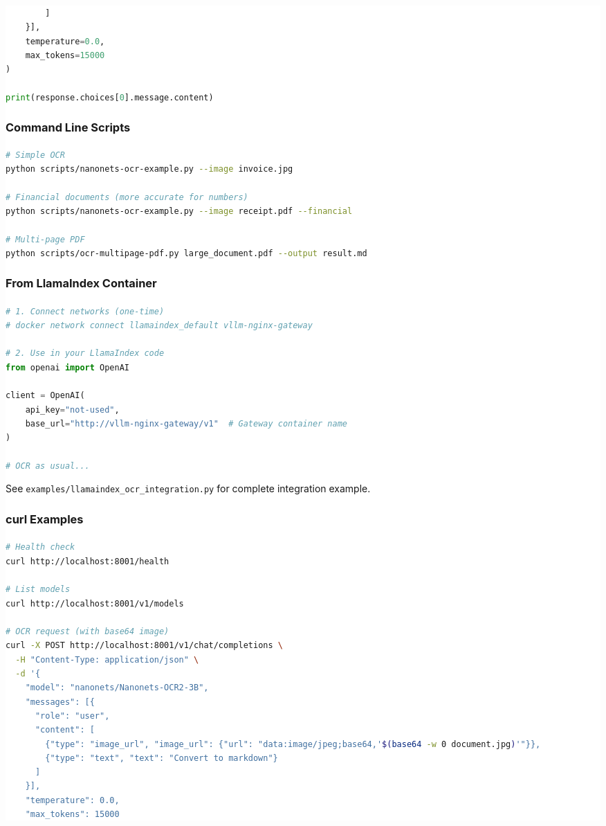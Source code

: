 ```python
        ]
    }],
    temperature=0.0,
    max_tokens=15000
)

print(response.choices[0].message.content)
```

### Command Line Scripts

```bash
# Simple OCR
python scripts/nanonets-ocr-example.py --image invoice.jpg

# Financial documents (more accurate for numbers)
python scripts/nanonets-ocr-example.py --image receipt.pdf --financial

# Multi-page PDF
python scripts/ocr-multipage-pdf.py large_document.pdf --output result.md
```

### From LlamaIndex Container

```python
# 1. Connect networks (one-time)
# docker network connect llamaindex_default vllm-nginx-gateway

# 2. Use in your LlamaIndex code
from openai import OpenAI

client = OpenAI(
    api_key="not-used",
    base_url="http://vllm-nginx-gateway/v1"  # Gateway container name
)

# OCR as usual...
```

See `examples/llamaindex_ocr_integration.py` for complete integration example.

### curl Examples

```bash
# Health check
curl http://localhost:8001/health

# List models
curl http://localhost:8001/v1/models

# OCR request (with base64 image)
curl -X POST http://localhost:8001/v1/chat/completions \
  -H "Content-Type: application/json" \
  -d '{
    "model": "nanonets/Nanonets-OCR2-3B",
    "messages": [{
      "role": "user",
      "content": [
        {"type": "image_url", "image_url": {"url": "data:image/jpeg;base64,'$(base64 -w 0 document.jpg)'"}},
        {"type": "text", "text": "Convert to markdown"}
      ]
    }],
    "temperature": 0.0,
    "max_tokens": 15000
```